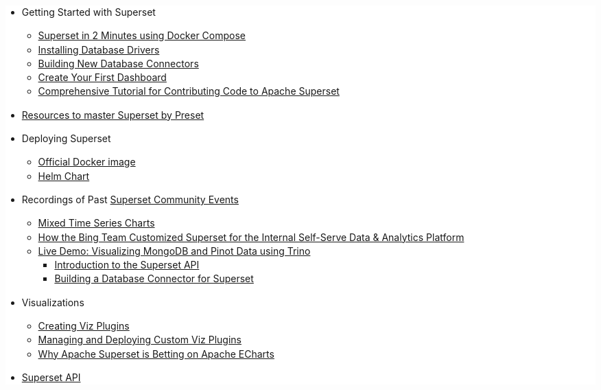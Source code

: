 
- Getting Started with Superset
  - [Superset in 2 Minutes using Docker Compose](https://superset.apache.org/docs/installation/installing-superset-using-docker-compose#installing-superset-locally-using-docker-compose)
  - [Installing Database Drivers](https://superset.apache.org/docs/databases/docker-add-drivers/)
  - [Building New Database Connectors](https://preset.io/blog/building-database-connector/)
  - [Create Your First Dashboard](https://superset.apache.org/docs/creating-charts-dashboards/first-dashboard)
  - [Comprehensive Tutorial for Contributing Code to Apache Superset
  ](https://preset.io/blog/tutorial-contributing-code-to-apache-superset/)
- [Resources to master Superset by Preset](https://preset.io/resources/)

- Deploying Superset
  - [Official Docker image](https://hub.docker.com/r/apache/superset)
  - [Helm Chart](https://github.com/apache/superset/tree/master/helm/superset)

- Recordings of Past [Superset Community Events](https://preset.io/events)
  - [Mixed Time Series Charts](https://preset.io/events/mixed-time-series-visualization-in-superset-workshop/)  
  - [How the Bing Team Customized Superset for the Internal Self-Serve Data & Analytics Platform](https://preset.io/events/how-the-bing-team-heavily-customized-superset-for-their-internal-data/)
  - [Live Demo: Visualizing MongoDB and Pinot Data using Trino](https://preset.io/events/2021-04-13-visualizing-mongodb-and-pinot-data-using-trino/)
	- [Introduction to the Superset API](https://preset.io/events/introduction-to-the-superset-api/)
	- [Building a Database Connector for Superset](https://preset.io/events/2021-02-16-building-a-database-connector-for-superset/)

- Visualizations
  - [Creating Viz Plugins](https://superset.apache.org/docs/contributing/creating-viz-plugins/)
  - [Managing and Deploying Custom Viz Plugins](https://medium.com/nmc-techblog/apache-superset-manage-custom-viz-plugins-in-production-9fde1a708e55)
  - [Why Apache Superset is Betting on Apache ECharts](https://preset.io/blog/2021-4-1-why-echarts/)

- [Superset API](https://superset.apache.org/docs/rest-api)
